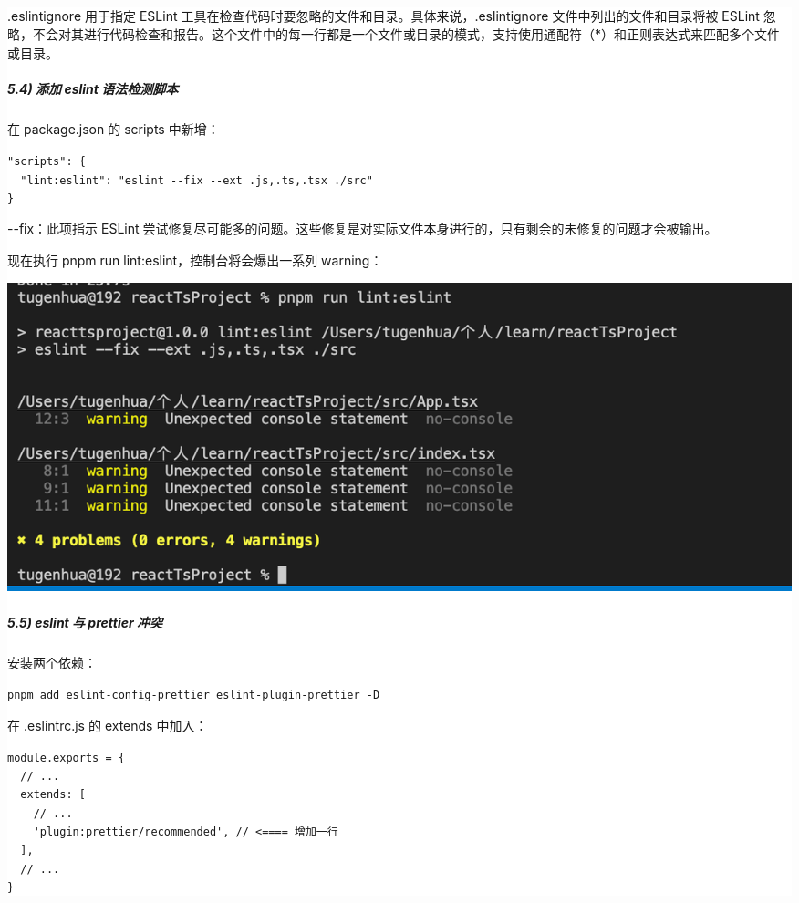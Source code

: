 .eslintignore 用于指定 ESLint 工具在检查代码时要忽略的文件和目录。具体来说，.eslintignore 文件中列出的文件和目录将被 ESLint 忽略，不会对其进行代码检查和报告。这个文件中的每一行都是一个文件或目录的模式，支持使用通配符（\*）和正则表达式来匹配多个文件或目录。

##### 5.4) 添加 eslint 语法检测脚本

在 package.json 的 scripts 中新增：

```
"scripts": {
  "lint:eslint": "eslint --fix --ext .js,.ts,.tsx ./src"
}
```

--fix：此项指示 ESLint 尝试修复尽可能多的问题。这些修复是对实际文件本身进行的，只有剩余的未修复的问题才会被输出。

现在执行 pnpm run lint:eslint，控制台将会爆出一系列 warning：

<img src="https://raw.githubusercontent.com/kongzhi0707/front-end-learn/master/template/images2/31.png" /> <br/>

##### 5.5) eslint 与 prettier 冲突

安装两个依赖：

```
pnpm add eslint-config-prettier eslint-plugin-prettier -D
```

在 .eslintrc.js 的 extends 中加入：

```
module.exports = {
  // ...
  extends: [
    // ...
    'plugin:prettier/recommended', // <==== 增加一行
  ],
  // ...
}
```
